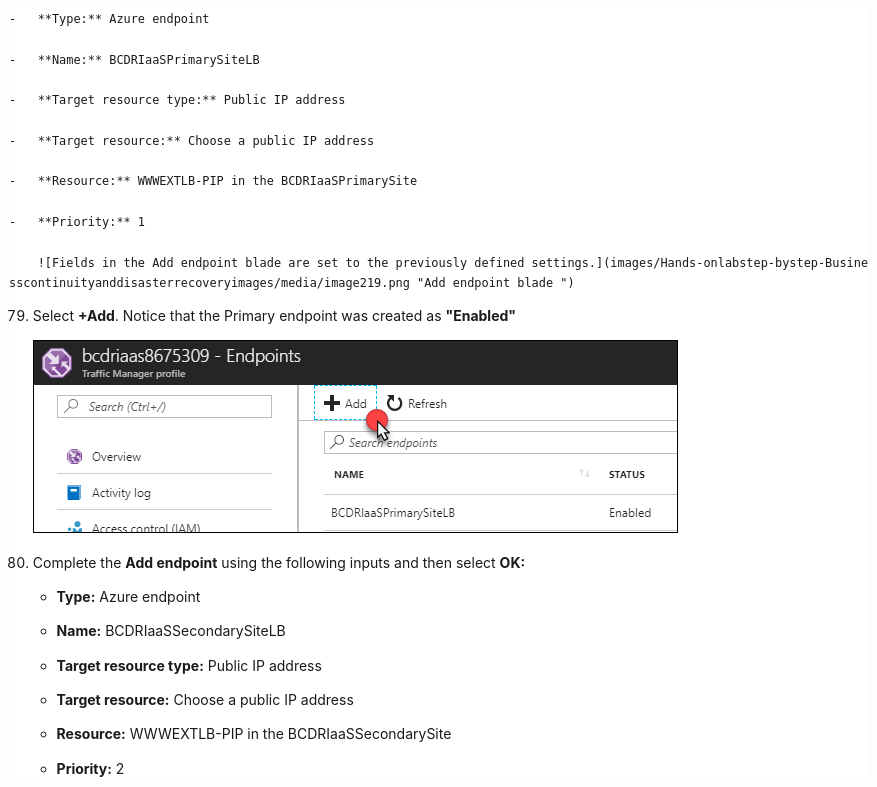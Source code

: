     -   **Type:** Azure endpoint

    -   **Name:** BCDRIaaSPrimarySiteLB

    -   **Target resource type:** Public IP address

    -   **Target resource:** Choose a public IP address

    -   **Resource:** WWWEXTLB-PIP in the BCDRIaaSPrimarySite

    -   **Priority:** 1

        ![Fields in the Add endpoint blade are set to the previously defined settings.](images/Hands-onlabstep-bystep-Businesscontinuityanddisasterrecoveryimages/media/image219.png "Add endpoint blade ")

79. Select **+Add**. Notice that the Primary endpoint was created as **"Enabled"**

    ![The Add button is selected in the Traffic Manager profile blade.](images/Hands-onlabstep-bystep-Businesscontinuityanddisasterrecoveryimages/media/image220.png "Traffic Manager profile blade")

80. Complete the **Add endpoint** using the following inputs and then select **OK:**

    -   **Type:** Azure endpoint

    -   **Name:** BCDRIaaSSecondarySiteLB

    -   **Target resource type:** Public IP address

    -   **Target resource:** Choose a public IP address

    -   **Resource:** WWWEXTLB-PIP in the BCDRIaaSSecondarySite

    -   **Priority:** 2
